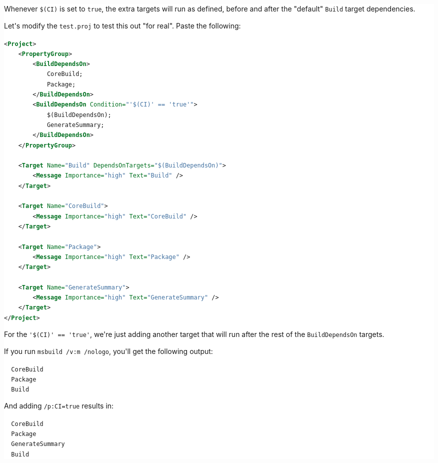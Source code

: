 Whenever `$(CI)` is set to `true`, the extra targets will run as defined, before and 
after the "default" `Build` target dependencies.

Let's modify the `test.proj` to test this out "for real". Paste the following:

```xml
<Project>
    <PropertyGroup>
        <BuildDependsOn>
            CoreBuild;
            Package;
        </BuildDependsOn>
        <BuildDependsOn Condition="'$(CI)' == 'true'">
            $(BuildDependsOn);
            GenerateSummary;
        </BuildDependsOn>
    </PropertyGroup>

    <Target Name="Build" DependsOnTargets="$(BuildDependsOn)">
        <Message Importance="high" Text="Build" />
    </Target>

    <Target Name="CoreBuild">
        <Message Importance="high" Text="CoreBuild" />
    </Target>

    <Target Name="Package">
        <Message Importance="high" Text="Package" />
    </Target>

    <Target Name="GenerateSummary">
        <Message Importance="high" Text="GenerateSummary" />
    </Target>
</Project>
```

For the `'$(CI)' == 'true'`, we're just adding another target that will run after the rest
of the `BuildDependsOn` targets.

If you run `msbuild /v:m /nologo`, you'll get the following output:

```
  CoreBuild
  Package
  Build
```

And adding `/p:CI=true` results in:

```
  CoreBuild
  Package
  GenerateSummary
  Build
```
